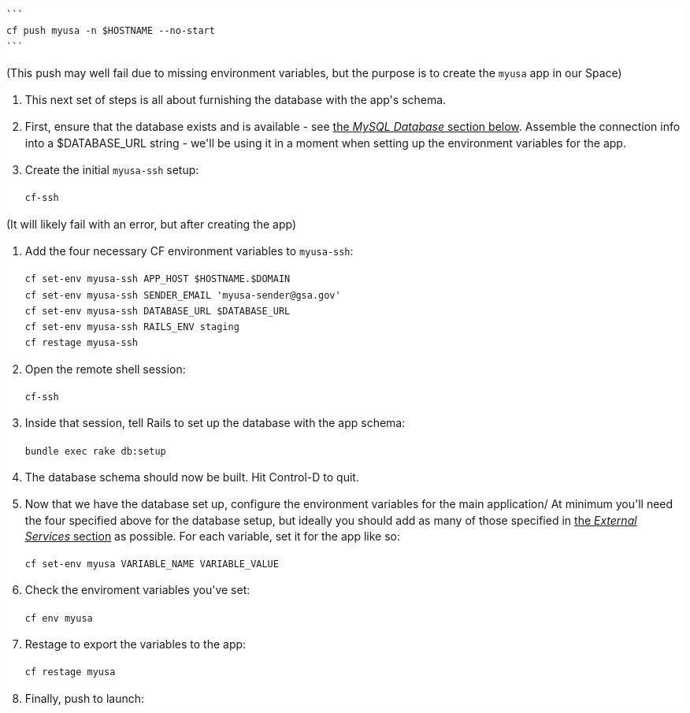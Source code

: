     ```
    cf push myusa -n $HOSTNAME --no-start
    ```
(This push may well fail due to missing environment variables, but the purpose is to create the `myusa` app in our Space)
1. This next set of steps is all about furnishing the database with the app's schema.
  1. First, ensure that the database exists and is available - see [the _MySQL Database_ section below](#mysql-database). Assemble the connection info into a $DATABASE_URL string - we'll be using it in a moment when setting up the environment variables for the app.
  1. Create the initial `myusa-ssh` setup:

        ```
        cf-ssh
        ```
  (It will likely fail with an error, but after creating the app)
  1. Add the four necessary CF environment variables to `myusa-ssh`:

        ```
        cf set-env myusa-ssh APP_HOST $HOSTNAME.$DOMAIN
        cf set-env myusa-ssh SENDER_EMAIL 'myusa-sender@gsa.gov'
        cf set-env myusa-ssh DATABASE_URL $DATABASE_URL
        cf set-env myusa-ssh RAILS_ENV staging
        cf restage myusa-ssh
        ```
  1. Open the remote shell session:

        ```
        cf-ssh
        ```
  1. Inside that session, tell Rails to set up the database with the app schema:

        ```
        bundle exec rake db:setup
        ```
  1. The database schema should now be built. Hit Control-D to quit.
1. Now that we have the database set up, configure the environment variables for the main application/ At minimum you'll need the four specified above for the database setup, but ideally you should add as many of those specified in [the _External Services_ section](#external-services) as possible. For each variable, set it for the app like so:

    ```
    cf set-env myusa VARIABLE_NAME VARIABLE_VALUE
    ```
1. Check the enviroment variables you've set:

    ```
    cf env myusa
    ```
1. Restage to export the variables to the app:

    ```
    cf restage myusa
    ```
1. Finally, push to launch:
